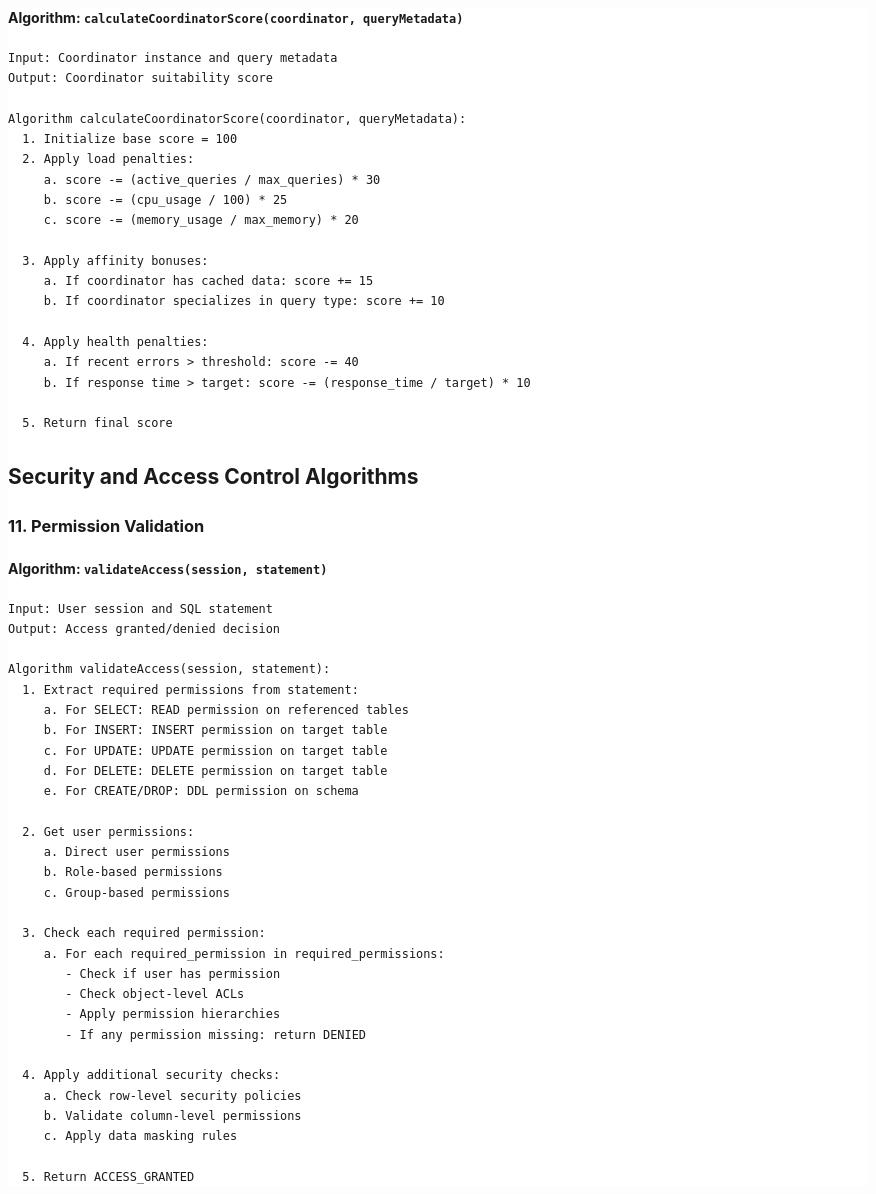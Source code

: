 #### Algorithm: `calculateCoordinatorScore(coordinator, queryMetadata)`
```
Input: Coordinator instance and query metadata
Output: Coordinator suitability score

Algorithm calculateCoordinatorScore(coordinator, queryMetadata):
  1. Initialize base score = 100
  2. Apply load penalties:
     a. score -= (active_queries / max_queries) * 30
     b. score -= (cpu_usage / 100) * 25
     c. score -= (memory_usage / max_memory) * 20
  
  3. Apply affinity bonuses:
     a. If coordinator has cached data: score += 15
     b. If coordinator specializes in query type: score += 10
  
  4. Apply health penalties:
     a. If recent errors > threshold: score -= 40
     b. If response time > target: score -= (response_time / target) * 10
  
  5. Return final score
```

## Security and Access Control Algorithms

### 11. Permission Validation

#### Algorithm: `validateAccess(session, statement)`
```
Input: User session and SQL statement
Output: Access granted/denied decision

Algorithm validateAccess(session, statement):
  1. Extract required permissions from statement:
     a. For SELECT: READ permission on referenced tables
     b. For INSERT: INSERT permission on target table
     c. For UPDATE: UPDATE permission on target table
     d. For DELETE: DELETE permission on target table
     e. For CREATE/DROP: DDL permission on schema
  
  2. Get user permissions:
     a. Direct user permissions
     b. Role-based permissions
     c. Group-based permissions
  
  3. Check each required permission:
     a. For each required_permission in required_permissions:
        - Check if user has permission
        - Check object-level ACLs
        - Apply permission hierarchies
        - If any permission missing: return DENIED
  
  4. Apply additional security checks:
     a. Check row-level security policies
     b. Validate column-level permissions
     c. Apply data masking rules
  
  5. Return ACCESS_GRANTED
```
